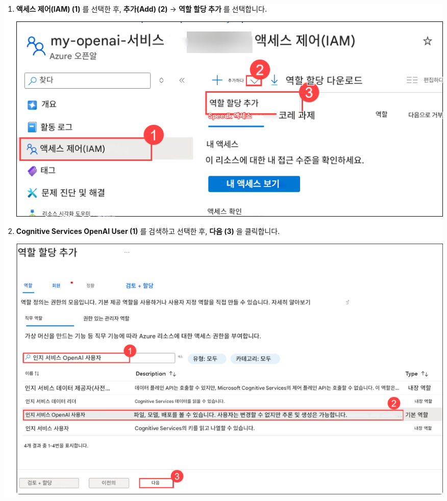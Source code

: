 1. **액세스 제어(IAM) (1)** 를 선택한 후, **추가(Add) (2)** → **역할 할당 추가** 를 선택합니다.

   ![](./media/ag27.png)

1. **Cognitive Services OpenAI User (1)** 를 검색하고 선택한 후, **다음 (3)** 을 클릭합니다.

   ![](./media/ag28.png)
